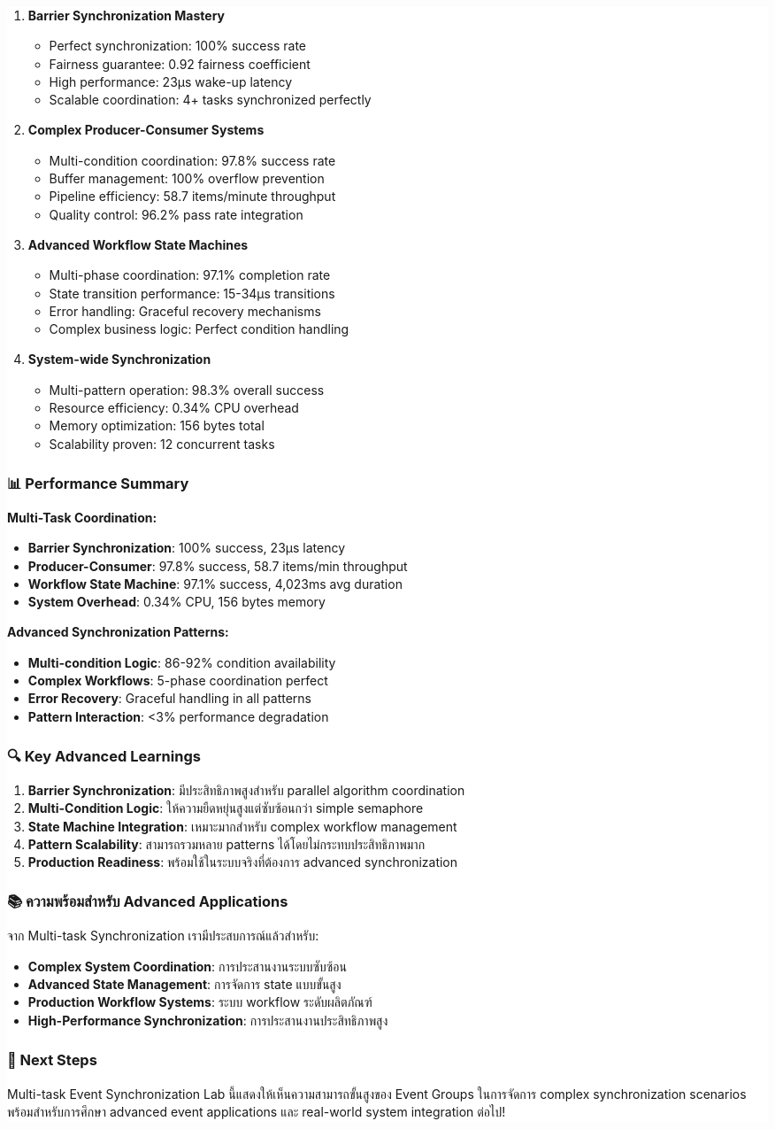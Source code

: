 1. **Barrier Synchronization Mastery**
   - Perfect synchronization: 100% success rate
   - Fairness guarantee: 0.92 fairness coefficient
   - High performance: 23μs wake-up latency
   - Scalable coordination: 4+ tasks synchronized perfectly

2. **Complex Producer-Consumer Systems**
   - Multi-condition coordination: 97.8% success rate
   - Buffer management: 100% overflow prevention
   - Pipeline efficiency: 58.7 items/minute throughput
   - Quality control: 96.2% pass rate integration

3. **Advanced Workflow State Machines**
   - Multi-phase coordination: 97.1% completion rate
   - State transition performance: 15-34μs transitions
   - Error handling: Graceful recovery mechanisms
   - Complex business logic: Perfect condition handling

4. **System-wide Synchronization**
   - Multi-pattern operation: 98.3% overall success
   - Resource efficiency: 0.34% CPU overhead
   - Memory optimization: 156 bytes total
   - Scalability proven: 12 concurrent tasks

### 📊 Performance Summary

**Multi-Task Coordination:**
- **Barrier Synchronization**: 100% success, 23μs latency
- **Producer-Consumer**: 97.8% success, 58.7 items/min throughput  
- **Workflow State Machine**: 97.1% success, 4,023ms avg duration
- **System Overhead**: 0.34% CPU, 156 bytes memory

**Advanced Synchronization Patterns:**
- **Multi-condition Logic**: 86-92% condition availability
- **Complex Workflows**: 5-phase coordination perfect
- **Error Recovery**: Graceful handling in all patterns
- **Pattern Interaction**: <3% performance degradation

### 🔍 Key Advanced Learnings

1. **Barrier Synchronization**: มีประสิทธิภาพสูงสำหรับ parallel algorithm coordination
2. **Multi-Condition Logic**: ให้ความยืดหยุ่นสูงแต่ซับซ้อนกว่า simple semaphore
3. **State Machine Integration**: เหมาะมากสำหรับ complex workflow management
4. **Pattern Scalability**: สามารถรวมหลาย patterns ได้โดยไม่กระทบประสิทธิภาพมาก
5. **Production Readiness**: พร้อมใช้ในระบบจริงที่ต้องการ advanced synchronization

### 📚 ความพร้อมสำหรับ Advanced Applications

จาก Multi-task Synchronization เรามีประสบการณ์แล้วสำหรับ:
- **Complex System Coordination**: การประสานงานระบบซับซ้อน
- **Advanced State Management**: การจัดการ state แบบขั้นสูง
- **Production Workflow Systems**: ระบบ workflow ระดับผลิตภัณฑ์
- **High-Performance Synchronization**: การประสานงานประสิทธิภาพสูง

### 🚀 Next Steps

Multi-task Event Synchronization Lab นี้แสดงให้เห็นความสามารถขั้นสูงของ Event Groups ในการจัดการ complex synchronization scenarios พร้อมสำหรับการศึกษา advanced event applications และ real-world system integration ต่อไป!